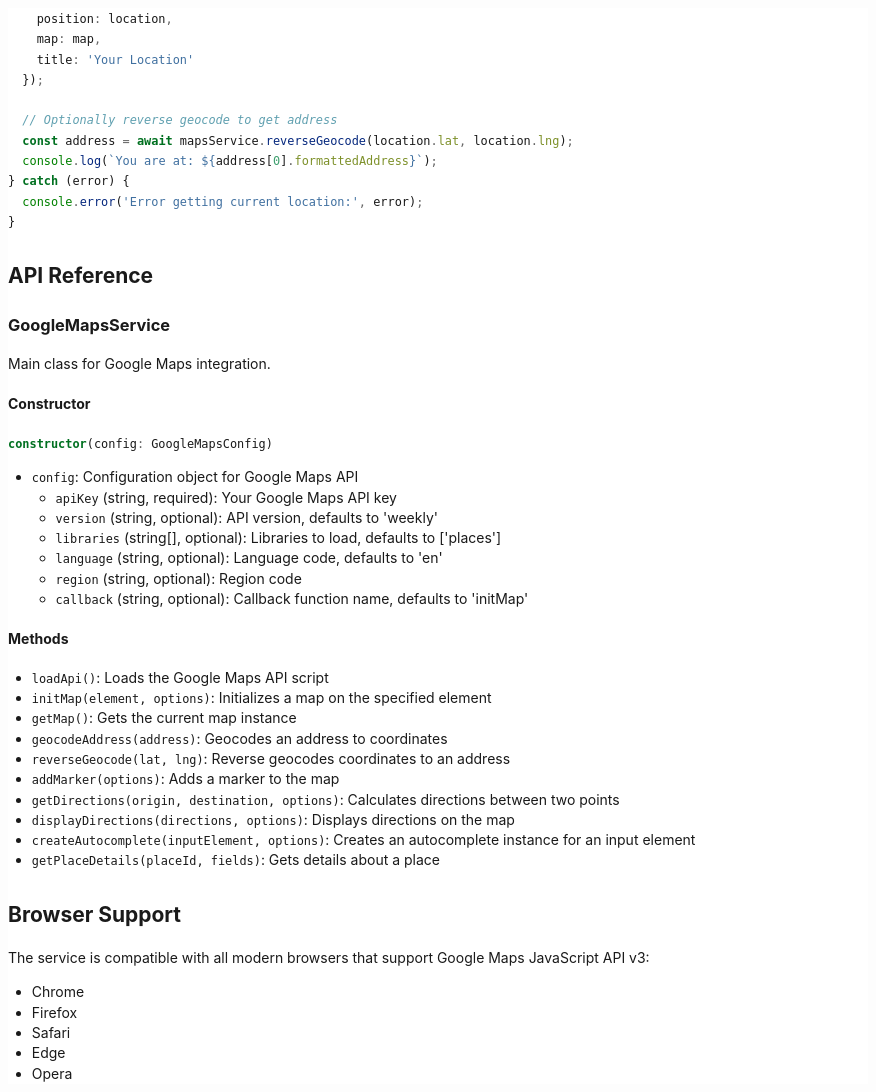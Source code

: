 ```typescript
    position: location,
    map: map,
    title: 'Your Location'
  });
  
  // Optionally reverse geocode to get address
  const address = await mapsService.reverseGeocode(location.lat, location.lng);
  console.log(`You are at: ${address[0].formattedAddress}`);
} catch (error) {
  console.error('Error getting current location:', error);
}
```

## API Reference

### GoogleMapsService

Main class for Google Maps integration.

#### Constructor

```typescript
constructor(config: GoogleMapsConfig)
```

- `config`: Configuration object for Google Maps API
  - `apiKey` (string, required): Your Google Maps API key
  - `version` (string, optional): API version, defaults to 'weekly'
  - `libraries` (string[], optional): Libraries to load, defaults to ['places']
  - `language` (string, optional): Language code, defaults to 'en'
  - `region` (string, optional): Region code
  - `callback` (string, optional): Callback function name, defaults to 'initMap'

#### Methods

- `loadApi()`: Loads the Google Maps API script
- `initMap(element, options)`: Initializes a map on the specified element
- `getMap()`: Gets the current map instance
- `geocodeAddress(address)`: Geocodes an address to coordinates
- `reverseGeocode(lat, lng)`: Reverse geocodes coordinates to an address
- `addMarker(options)`: Adds a marker to the map
- `getDirections(origin, destination, options)`: Calculates directions between two points
- `displayDirections(directions, options)`: Displays directions on the map
- `createAutocomplete(inputElement, options)`: Creates an autocomplete instance for an input element
- `getPlaceDetails(placeId, fields)`: Gets details about a place

## Browser Support

The service is compatible with all modern browsers that support Google Maps JavaScript API v3:

- Chrome
- Firefox
- Safari
- Edge
- Opera
